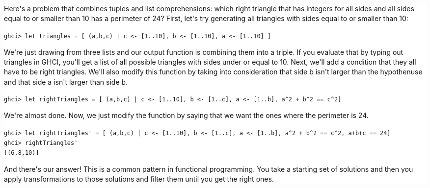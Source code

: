Here's a problem that combines tuples and list comprehensions: which
right triangle that has integers for all sides and all sides equal to or
smaller than 10 has a perimeter of 24? First, let's try generating all
triangles with sides equal to or smaller than 10:

``` haskell:
ghci> let triangles = [ (a,b,c) | c <- [1..10], b <- [1..10], a <- [1..10] ] 
```

We're just drawing from three lists and our output function is combining
them into a triple. If you evaluate that by typing out
<span class="fixed">triangles</span> in GHCI, you'll get a list of all
possible triangles with sides under or equal to 10. Next, we'll add a
condition that they all have to be right triangles. We'll also modify
this function by taking into consideration that side b isn't larger than
the hypothenuse and that side a isn't larger than side b.

``` haskell:
ghci> let rightTriangles = [ (a,b,c) | c <- [1..10], b <- [1..c], a <- [1..b], a^2 + b^2 == c^2] 
```

We're almost done. Now, we just modify the function by saying that we
want the ones where the perimeter is 24.

``` haskell:
ghci> let rightTriangles' = [ (a,b,c) | c <- [1..10], b <- [1..c], a <- [1..b], a^2 + b^2 == c^2, a+b+c == 24]
ghci> rightTriangles'
[(6,8,10)]
```

And there's our answer! This is a common pattern in functional
programming. You take a starting set of solutions and then you apply
transformations to those solutions and filter them until you get the
right ones.

